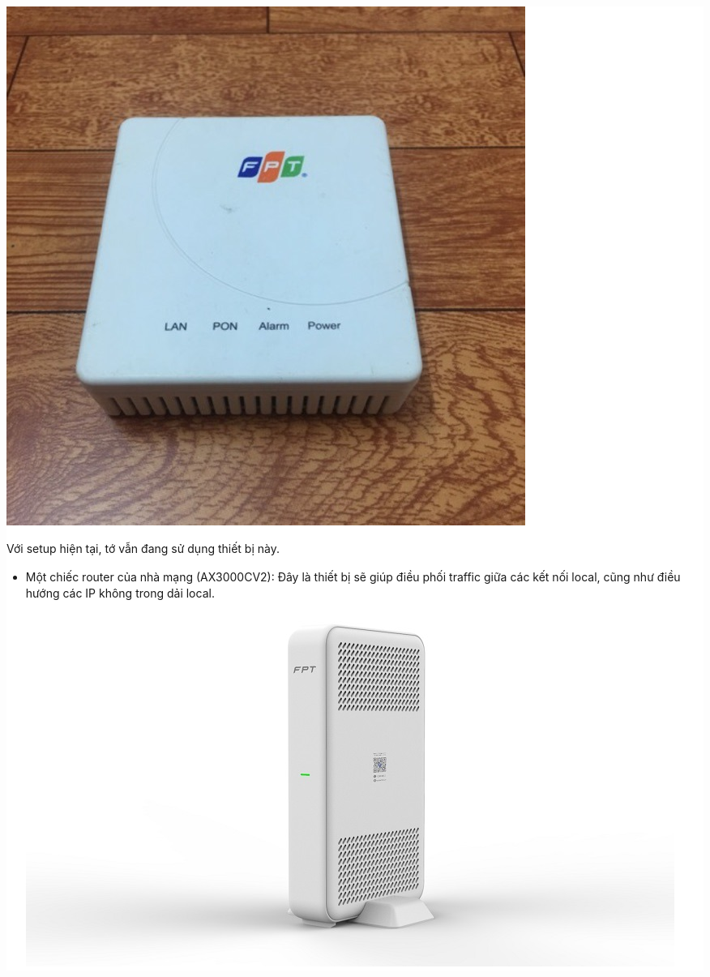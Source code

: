 ![](G97CM.jpg)

Với setup hiện tại, tớ vẫn đang sử dụng thiết bị này.
* Một chiếc router của nhà mạng (AX3000CV2): Đây là thiết bị sẽ giúp điều phối traffic giữa các kết nối local, cũng như điều hướng các IP không trong dải local.
![](ax3000.jpg)
